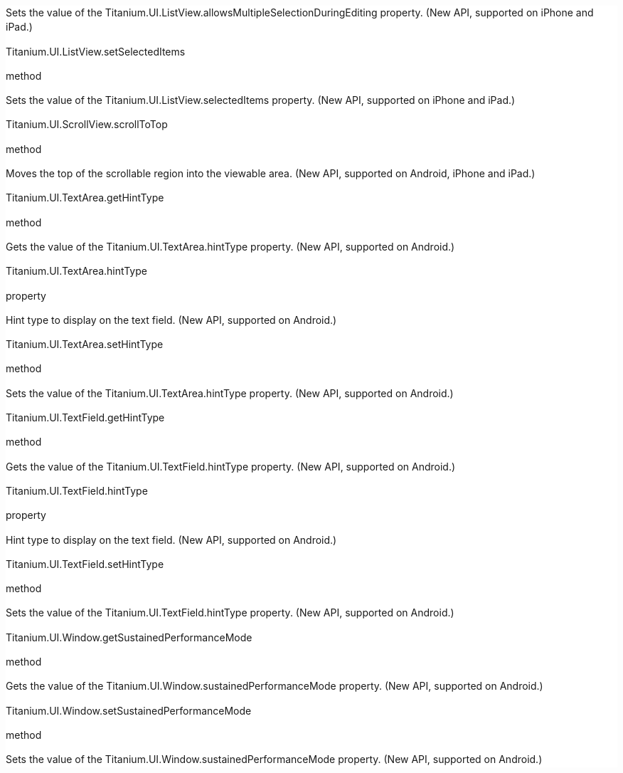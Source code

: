 Sets the value of the Titanium.UI.ListView.allowsMultipleSelectionDuringEditing property. (New API, supported on iPhone and iPad.)

Titanium.UI.ListView.setSelectedItems

method

Sets the value of the Titanium.UI.ListView.selectedItems property. (New API, supported on iPhone and iPad.)

Titanium.UI.ScrollView.scrollToTop

method

Moves the top of the scrollable region into the viewable area. (New API, supported on Android, iPhone and iPad.)

Titanium.UI.TextArea.getHintType

method

Gets the value of the Titanium.UI.TextArea.hintType property. (New API, supported on Android.)

Titanium.UI.TextArea.hintType

property

Hint type to display on the text field. (New API, supported on Android.)

Titanium.UI.TextArea.setHintType

method

Sets the value of the Titanium.UI.TextArea.hintType property. (New API, supported on Android.)

Titanium.UI.TextField.getHintType

method

Gets the value of the Titanium.UI.TextField.hintType property. (New API, supported on Android.)

Titanium.UI.TextField.hintType

property

Hint type to display on the text field. (New API, supported on Android.)

Titanium.UI.TextField.setHintType

method

Sets the value of the Titanium.UI.TextField.hintType property. (New API, supported on Android.)

Titanium.UI.Window.getSustainedPerformanceMode

method

Gets the value of the Titanium.UI.Window.sustainedPerformanceMode property. (New API, supported on Android.)

Titanium.UI.Window.setSustainedPerformanceMode

method

Sets the value of the Titanium.UI.Window.sustainedPerformanceMode property. (New API, supported on Android.)
